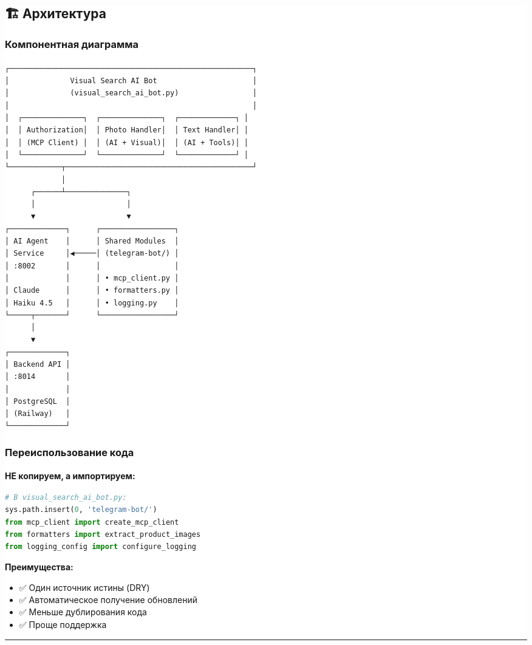 
## 🏗️ Архитектура

### Компонентная диаграмма

```
┌────────────────────────────────────────────────────────┐
│              Visual Search AI Bot                      │
│              (visual_search_ai_bot.py)                 │
│                                                        │
│  ┌──────────────┐  ┌──────────────┐  ┌─────────────┐ │
│  │ Authorization│  │ Photo Handler│  │ Text Handler│ │
│  │ (MCP Client) │  │ (AI + Visual)│  │ (AI + Tools)│ │
│  └──────────────┘  └──────────────┘  └─────────────┘ │
└────────────┬───────────────────────────────────────────┘
             │
      ┌──────┴──────────────┐
      │                     │
      ▼                     ▼
┌─────────────┐      ┌─────────────────┐
│ AI Agent    │      │ Shared Modules  │
│ Service     │◀─────│ (telegram-bot/) │
│ :8002       │      │                 │
│             │      │ • mcp_client.py │
│ Claude      │      │ • formatters.py │
│ Haiku 4.5   │      │ • logging.py    │
└─────┬───────┘      └─────────────────┘
      │
      ▼
┌─────────────┐
│ Backend API │
│ :8014       │
│             │
│ PostgreSQL  │
│ (Railway)   │
└─────────────┘
```

### Переиспользование кода

**НЕ копируем, а импортируем:**
```python
# В visual_search_ai_bot.py:
sys.path.insert(0, 'telegram-bot/')
from mcp_client import create_mcp_client
from formatters import extract_product_images
from logging_config import configure_logging
```

**Преимущества:**
- ✅ Один источник истины (DRY)
- ✅ Автоматическое получение обновлений
- ✅ Меньше дублирования кода
- ✅ Проще поддержка

---